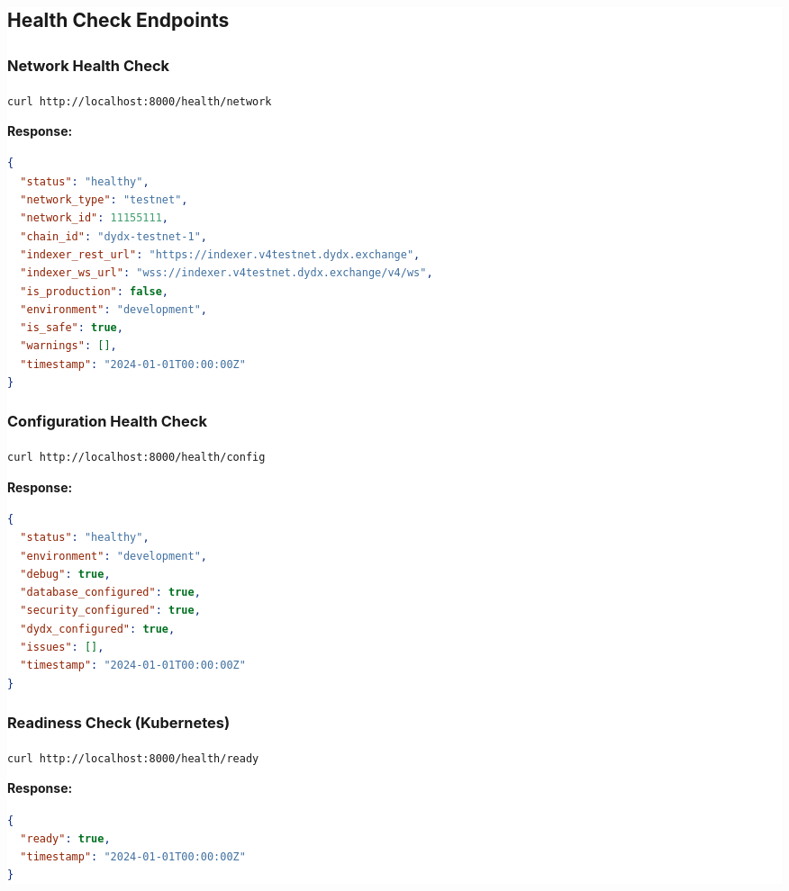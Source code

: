 ## Health Check Endpoints

### Network Health Check

```bash
curl http://localhost:8000/health/network
```

**Response:**
```json
{
  "status": "healthy",
  "network_type": "testnet",
  "network_id": 11155111,
  "chain_id": "dydx-testnet-1",
  "indexer_rest_url": "https://indexer.v4testnet.dydx.exchange",
  "indexer_ws_url": "wss://indexer.v4testnet.dydx.exchange/v4/ws",
  "is_production": false,
  "environment": "development",
  "is_safe": true,
  "warnings": [],
  "timestamp": "2024-01-01T00:00:00Z"
}
```

### Configuration Health Check

```bash
curl http://localhost:8000/health/config
```

**Response:**
```json
{
  "status": "healthy",
  "environment": "development",
  "debug": true,
  "database_configured": true,
  "security_configured": true,
  "dydx_configured": true,
  "issues": [],
  "timestamp": "2024-01-01T00:00:00Z"
}
```

### Readiness Check (Kubernetes)

```bash
curl http://localhost:8000/health/ready
```

**Response:**
```json
{
  "ready": true,
  "timestamp": "2024-01-01T00:00:00Z"
}
```
